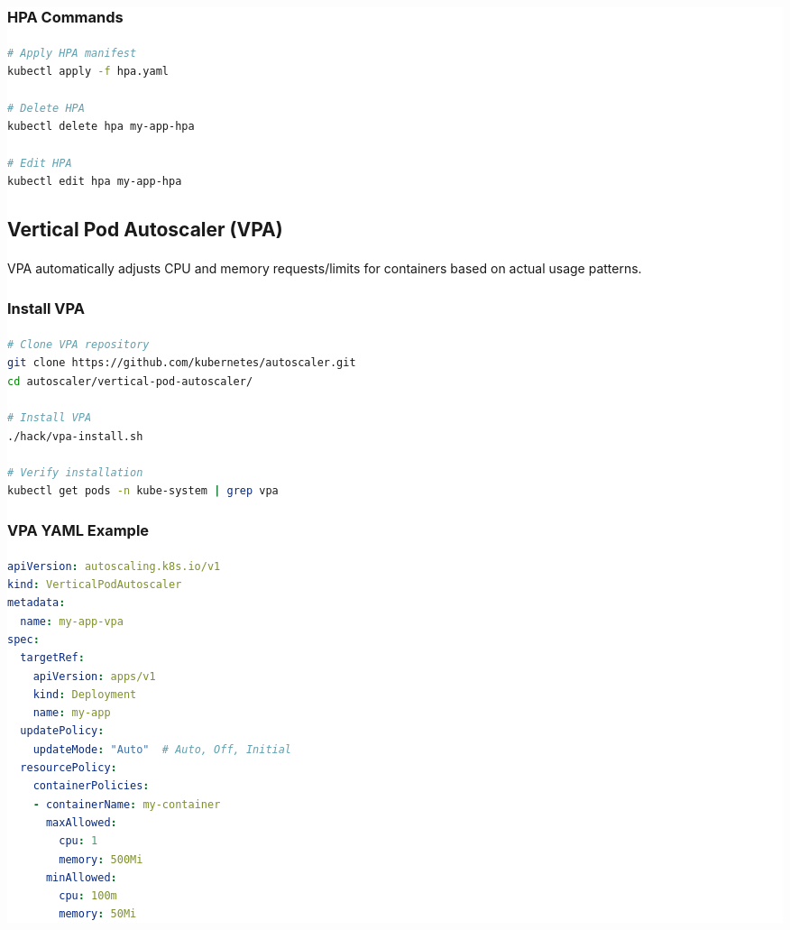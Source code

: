 ### HPA Commands

```bash
# Apply HPA manifest
kubectl apply -f hpa.yaml

# Delete HPA
kubectl delete hpa my-app-hpa

# Edit HPA
kubectl edit hpa my-app-hpa
```

## Vertical Pod Autoscaler (VPA)

VPA automatically adjusts CPU and memory requests/limits for containers based on actual usage patterns.

### Install VPA

```bash
# Clone VPA repository
git clone https://github.com/kubernetes/autoscaler.git
cd autoscaler/vertical-pod-autoscaler/

# Install VPA
./hack/vpa-install.sh

# Verify installation
kubectl get pods -n kube-system | grep vpa
```

### VPA YAML Example

```yaml
apiVersion: autoscaling.k8s.io/v1
kind: VerticalPodAutoscaler
metadata:
  name: my-app-vpa
spec:
  targetRef:
    apiVersion: apps/v1
    kind: Deployment
    name: my-app
  updatePolicy:
    updateMode: "Auto"  # Auto, Off, Initial
  resourcePolicy:
    containerPolicies:
    - containerName: my-container
      maxAllowed:
        cpu: 1
        memory: 500Mi
      minAllowed:
        cpu: 100m
        memory: 50Mi
```
